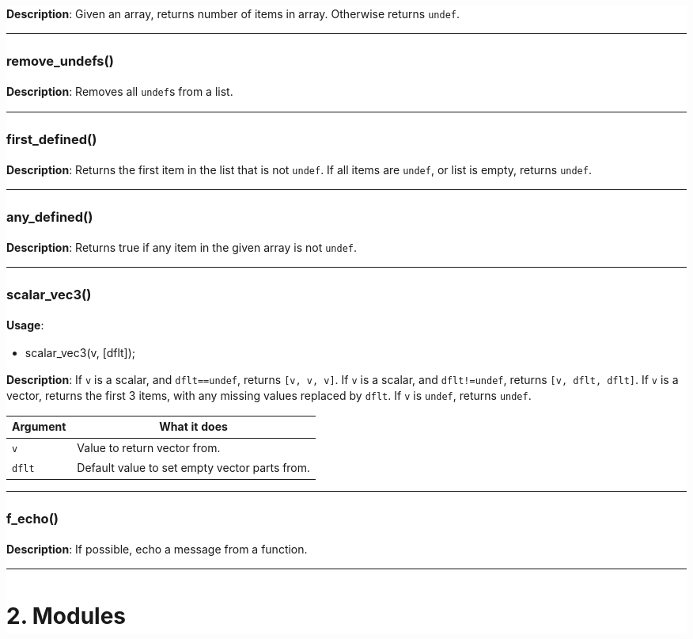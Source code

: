 **Description**:
Given an array, returns number of items in array.  Otherwise returns `undef`.

---

### remove\_undefs()

**Description**:
Removes all `undef`s from a list.

---

### first\_defined()

**Description**:
Returns the first item in the list that is not `undef`.
If all items are `undef`, or list is empty, returns `undef`.

---

### any\_defined()

**Description**:
Returns true if any item in the given array is not `undef`.

---

### scalar\_vec3()

**Usage**:
- scalar\_vec3(v, [dflt]);

**Description**:
If `v` is a scalar, and `dflt==undef`, returns `[v, v, v]`.
If `v` is a scalar, and `dflt!=undef`, returns `[v, dflt, dflt]`.
If `v` is a vector, returns the first 3 items, with any missing values replaced by `dflt`.
If `v` is `undef`, returns `undef`.

Argument        | What it does
--------------- | ------------------------------
`v`             | Value to return vector from.
`dflt`          | Default value to set empty vector parts from.

---

### f\_echo()

**Description**:
If possible, echo a message from a function.

---

# 2. Modules
